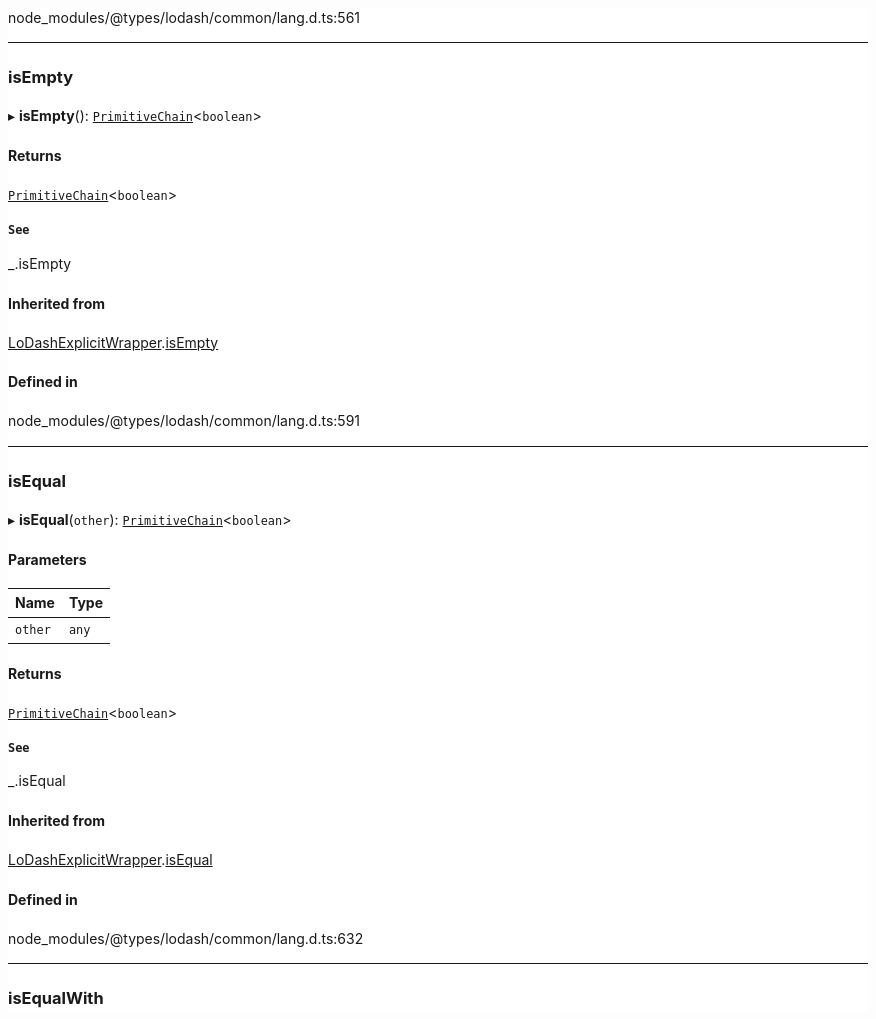 node_modules/@types/lodash/common/lang.d.ts:561

---

### isEmpty

▸ **isEmpty**(): [`PrimitiveChain`](lodash.PrimitiveChain.md)\<`boolean`\>

#### Returns

[`PrimitiveChain`](lodash.PrimitiveChain.md)\<`boolean`\>

**`See`**

\_.isEmpty

#### Inherited from

[LoDashExplicitWrapper](lodash.LoDashExplicitWrapper.md).[isEmpty](lodash.LoDashExplicitWrapper.md#isempty)

#### Defined in

node_modules/@types/lodash/common/lang.d.ts:591

---

### isEqual

▸ **isEqual**(`other`): [`PrimitiveChain`](lodash.PrimitiveChain.md)\<`boolean`\>

#### Parameters

| Name    | Type  |
| :------ | :---- |
| `other` | `any` |

#### Returns

[`PrimitiveChain`](lodash.PrimitiveChain.md)\<`boolean`\>

**`See`**

\_.isEqual

#### Inherited from

[LoDashExplicitWrapper](lodash.LoDashExplicitWrapper.md).[isEqual](lodash.LoDashExplicitWrapper.md#isequal)

#### Defined in

node_modules/@types/lodash/common/lang.d.ts:632

---

### isEqualWith
